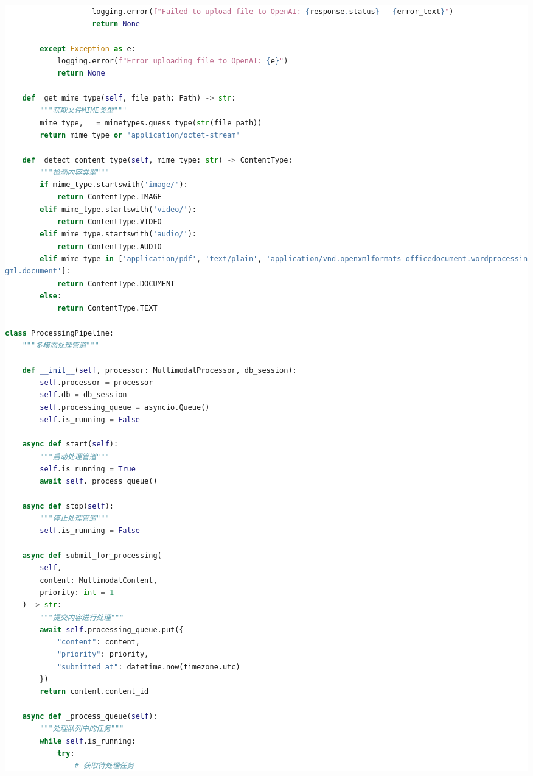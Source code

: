 ```python
                    logging.error(f"Failed to upload file to OpenAI: {response.status} - {error_text}")
                    return None
                    
        except Exception as e:
            logging.error(f"Error uploading file to OpenAI: {e}")
            return None
    
    def _get_mime_type(self, file_path: Path) -> str:
        """获取文件MIME类型"""
        mime_type, _ = mimetypes.guess_type(str(file_path))
        return mime_type or 'application/octet-stream'
    
    def _detect_content_type(self, mime_type: str) -> ContentType:
        """检测内容类型"""
        if mime_type.startswith('image/'):
            return ContentType.IMAGE
        elif mime_type.startswith('video/'):
            return ContentType.VIDEO
        elif mime_type.startswith('audio/'):
            return ContentType.AUDIO
        elif mime_type in ['application/pdf', 'text/plain', 'application/vnd.openxmlformats-officedocument.wordprocessingml.document']:
            return ContentType.DOCUMENT
        else:
            return ContentType.TEXT

class ProcessingPipeline:
    """多模态处理管道"""
    
    def __init__(self, processor: MultimodalProcessor, db_session):
        self.processor = processor
        self.db = db_session
        self.processing_queue = asyncio.Queue()
        self.is_running = False
        
    async def start(self):
        """启动处理管道"""
        self.is_running = True
        await self._process_queue()
    
    async def stop(self):
        """停止处理管道"""
        self.is_running = False
    
    async def submit_for_processing(
        self,
        content: MultimodalContent,
        priority: int = 1
    ) -> str:
        """提交内容进行处理"""
        await self.processing_queue.put({
            "content": content,
            "priority": priority,
            "submitted_at": datetime.now(timezone.utc)
        })
        return content.content_id
    
    async def _process_queue(self):
        """处理队列中的任务"""
        while self.is_running:
            try:
                # 获取待处理任务
```